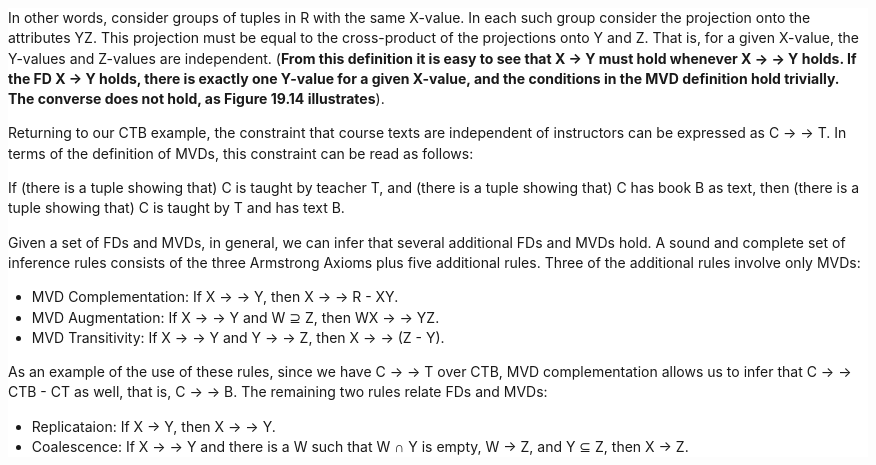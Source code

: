 In other words, consider groups of tuples in R with the same X-value. In each such group consider the projection onto the attributes YZ. This projection must be equal to the cross-product of the projections onto Y and Z. That is, for a given X-value, the Y-values and Z-values are independent. (**From this definition it is easy to see that X $\rightarrow$ Y must hold whenever X $\rightarrow$ $\rightarrow$ Y holds. If the FD X $\rightarrow$ Y holds, there is exactly one Y-value for a given X-value, and the conditions in the MVD definition hold trivially. The converse does not hold, as Figure 19.14 illustrates**).

Returning to our CTB example, the constraint that course texts are independent of instructors can be expressed as C $\rightarrow$ $\rightarrow$ T. In terms of the definition of MVDs, this constraint can be read as follows:

If (there is a tuple showing that) C is taught by teacher T, and (there is a tuple showing that) C has book B as text, then (there is a tuple showing that) C is taught by T and has text B.

Given a set of FDs and MVDs, in general, we can infer that several additional FDs and MVDs hold. A sound and complete set of inference rules consists of the three Armstrong Axioms plus five additional rules. Three of the additional rules involve only MVDs:

* MVD Complementation: If X $\rightarrow$ $\rightarrow$ Y, then X $\rightarrow$ $\rightarrow$ R - XY.
* MVD Augmentation: If X $\rightarrow$ $\rightarrow$ Y and W $\supseteq$ Z, then WX $\rightarrow$ $\rightarrow$ YZ.
* MVD Transitivity: If X $\rightarrow$ $\rightarrow$ Y and Y $\rightarrow$ $\rightarrow$ Z, then X $\rightarrow$ $\rightarrow$ (Z - Y).

As an example of the use of these rules, since we have C $\rightarrow$ $\rightarrow$ T over CTB, MVD complementation allows us to infer that C $\rightarrow$ $\rightarrow$ CTB - CT as well, that is, C $\rightarrow$ $\rightarrow$ B. The remaining two rules relate FDs and MVDs:

* Replicataion: If X $\rightarrow$ Y, then X $\rightarrow$ $\rightarrow$ Y.
* Coalescence: If X $\rightarrow$ $\rightarrow$ Y and there is a W such that W $\cap$ Y is empty, W $\rightarrow$ Z, and Y $\subseteq$ Z, then X $\rightarrow$ Z.
